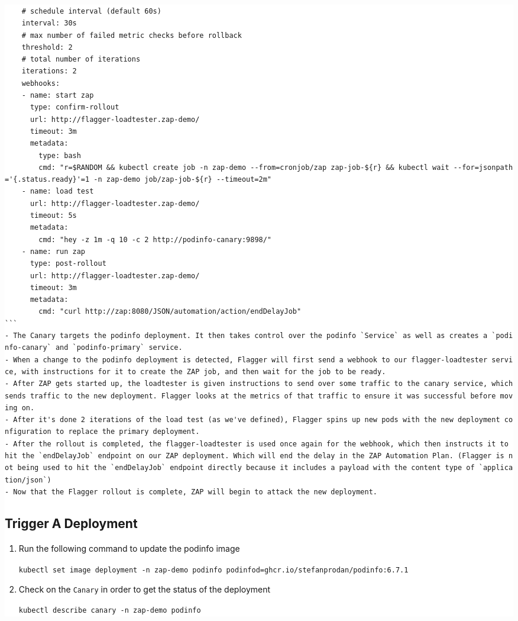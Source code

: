         # schedule interval (default 60s)
        interval: 30s
        # max number of failed metric checks before rollback
        threshold: 2
        # total number of iterations
        iterations: 2
        webhooks:
        - name: start zap
          type: confirm-rollout
          url: http://flagger-loadtester.zap-demo/
          timeout: 3m
          metadata:
            type: bash
            cmd: "r=$RANDOM && kubectl create job -n zap-demo --from=cronjob/zap zap-job-${r} && kubectl wait --for=jsonpath='{.status.ready}'=1 -n zap-demo job/zap-job-${r} --timeout=2m"
        - name: load test
          url: http://flagger-loadtester.zap-demo/
          timeout: 5s
          metadata:
            cmd: "hey -z 1m -q 10 -c 2 http://podinfo-canary:9898/"
        - name: run zap
          type: post-rollout
          url: http://flagger-loadtester.zap-demo/
          timeout: 3m
          metadata:
            cmd: "curl http://zap:8080/JSON/automation/action/endDelayJob"
    ```
    - The Canary targets the podinfo deployment. It then takes control over the podinfo `Service` as well as creates a `podinfo-canary` and `podinfo-primary` service.
    - When a change to the podinfo deployment is detected, Flagger will first send a webhook to our flagger-loadtester service, with instructions for it to create the ZAP job, and then wait for the job to be ready.
    - After ZAP gets started up, the loadtester is given instructions to send over some traffic to the canary service, which sends traffic to the new deployment. Flagger looks at the metrics of that traffic to ensure it was successful before moving on.
    - After it's done 2 iterations of the load test (as we've defined), Flagger spins up new pods with the new deployment configuration to replace the primary deployment.
    - After the rollout is completed, the flagger-loadtester is used once again for the webhook, which then instructs it to hit the `endDelayJob` endpoint on our ZAP deployment. Which will end the delay in the ZAP Automation Plan. (Flagger is not being used to hit the `endDelayJob` endpoint directly because it includes a payload with the content type of `application/json`)
    - Now that the Flagger rollout is complete, ZAP will begin to attack the new deployment.

## Trigger A Deployment

1. Run the following command to update the podinfo image
    ```
    kubectl set image deployment -n zap-demo podinfo podinfod=ghcr.io/stefanprodan/podinfo:6.7.1
    ```
2. Check on the `Canary` in order to get the status of the deployment
    ```
    kubectl describe canary -n zap-demo podinfo
    ```